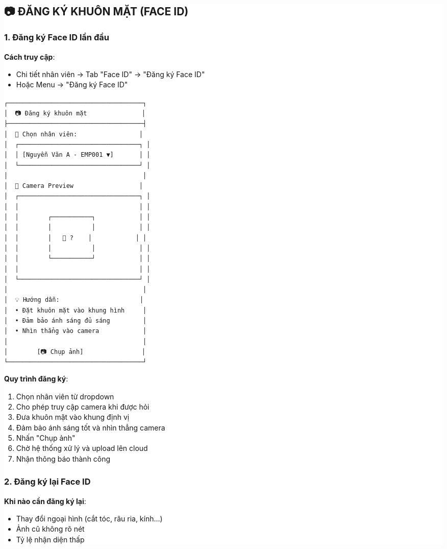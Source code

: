 
## 📷 ĐĂNG KÝ KHUÔN MẶT (FACE ID)

### 1. Đăng ký Face ID lần đầu

**Cách truy cập**: 
- Chi tiết nhân viên → Tab "Face ID" → "Đăng ký Face ID"
- Hoặc Menu → "Đăng ký Face ID"

```
┌─────────────────────────────────────┐
│  📷 Đăng ký khuôn mặt               │
├─────────────────────────────────────┤
│  👤 Chọn nhân viên:                 │
│  ┌─────────────────────────────────┐ │
│  │ [Nguyễn Văn A - EMP001 ▼]       │ │
│  └─────────────────────────────────┘ │
│                                     │
│  📸 Camera Preview                  │
│  ┌─────────────────────────────────┐ │
│  │                                 │ │
│  │        ┌───────────┐            │ │
│  │        │           │            │ │
│  │        │   👤 ?    │            │ │
│  │        │           │            │ │
│  │        └───────────┘            │ │
│  │                                 │ │
│  └─────────────────────────────────┘ │
│                                     │
│  💡 Hướng dẫn:                      │
│  • Đặt khuôn mặt vào khung hình     │
│  • Đảm bảo ánh sáng đủ sáng         │
│  • Nhìn thẳng vào camera            │
│                                     │
│        [📷 Chụp ảnh]                │
└─────────────────────────────────────┘
```

**Quy trình đăng ký**:
1. Chọn nhân viên từ dropdown
2. Cho phép truy cập camera khi được hỏi
3. Đưa khuôn mặt vào khung định vị
4. Đảm bảo ánh sáng tốt và nhìn thẳng camera
5. Nhấn "Chụp ảnh"
6. Chờ hệ thống xử lý và upload lên cloud
7. Nhận thông báo thành công

### 2. Đăng ký lại Face ID

**Khi nào cần đăng ký lại**:
- Thay đổi ngoại hình (cắt tóc, râu ria, kính...)
- Ảnh cũ không rõ nét
- Tỷ lệ nhận diện thấp
